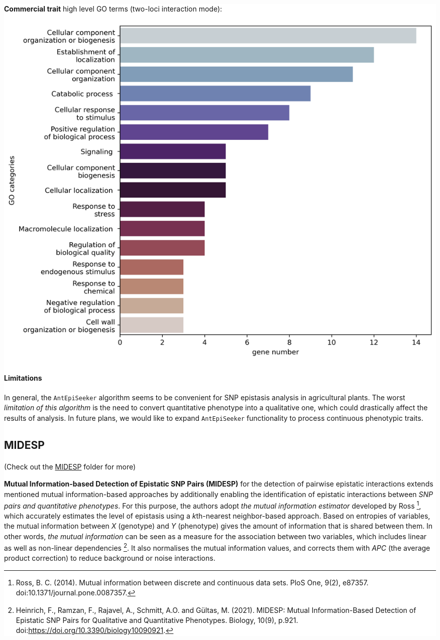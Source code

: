 **Commercial trait** high level GO terms (two-loci interaction mode):

![hl_GO_secret_two](AntEpiSeeker/Pictures/hl_GO_secret_two.png)

#### Limitations

In general, the `AntEpiSeeker` algorithm seems to be convenient for SNP epistasis analysis in agricultural plants. The worst *limitation of this algorithm* is the need to convert quantitative phenotype into a qualitative one, which could drastically affect the results of analysis. In future plans, we would like to expand `AntEpiSeeker` functionality to process continuous phenotypic traits.

## MIDESP
(Check out the [MIDESP](./MIDESP) folder for more)

**Mutual Information-based Detection of Epistatic SNP Pairs (MIDESP)** for the detection of pairwise epistatic interactions extends mentioned mutual information-based approaches by additionally enabling the identification of epistatic interactions between *SNP pairs and quantitative phenotypes*. For this purpose, the authors adopt *the mutual information estimator* developed by Ross [^14], which accurately estimates the level of epistasis using a $k$th-nearest neighbor-based approach. Based on entropies of variables, the mutual information between $X$ (genotype) and $Y$ (phenotype) gives the amount of information that is shared between them. In other words, *the mutual information* can be seen as a measure for the association between two variables, which includes linear as well as non-linear dependencies [^11]. It also normalises the mutual information values, and corrects them with *APC* (the average product correction) to reduce background or noise interactions.


[^1]: Niel, C., Sinoquet, C., Dina, C. and Rocheleau, G. (2015). A survey about methods dedicated to epistasis detection. Frontiers in Genetics, 6. doi:https://doi.org/10.3389/fgene.2015.00285.
[^2]: Janick, J. (2001). Plant Breeding Reviews, Volume 21. [online] Google Books. John Wiley & Sons. Available at: https://books.google.ru/books?hl=ru&lr=&id=shbmDigtiqkC&oi=fnd&pg=PA27&dq=epistasis+in+plants&ots=4RoOja4c0Y&sig=WPmV9szax3v4xx5UQR3Y8-P72fs&redir_esc=y#v=onepage&q=epistasis%20in%20plants&f=false [Accessed 20 May 2023].
[^3]: Upton, A., Trelles, O., Cornejo-García, J.A. and Perkins, J.R. (2016). Review: High-performance computing to detect epistasis in genome scale data sets. Briefings in Bioinformatics, [online] 17(3), pp.368–379. doi:https://doi.org/10.1093/bib/bbv058.
[^4]: Yang, C., He, Z., Wan, X., Yang, Q., Xue, H. and Yu, W. (2008). SNPHarvester: a filtering-based approach for detecting epistatic interactions in genome-wide association studies. Bioinformatics, 25(4), pp.504–511. doi:https://doi.org/10.1093/bioinformatics/btn652. 
[^5]: Chloé-Agathe Azencott and Héctor Climente-González (2021). martini: an R package for genome-wide association studies using SNP networks. doi:https://doi.org/10.1101/2021.01.25.428047.
[^6]: Khan, W., Ganapathi Varma Saripella, Ludwig, T., Cuppens, T., Florian Thibord, Emmanuelle Génin, Jean-François Deleuze and David-Alexandre Trégouët (2018). MACARON: a python framework to identify and re-annotate multi-base affected codons in whole genome/exome sequence data. 34(19), pp.3396–3398. doi:https://doi.org/10.1093/bioinformatics/bty382.
[^7]: Kadarmideen, H.N. and Adriano, V. (2021). Protocol for Construction of Genome-Wide Epistatic SNP Networks Using WISH-R Package. pp.155–168. doi:https://doi.org/10.1007/978-1-0716-0947-7_10.
[^8]: Wang, J., Joshi, T., Babu Valliyodan, Shi, H., Liang, Y., Nguyen, H.T., Zhang, J. and Xu, D. (2015). A Bayesian model for detection of high-order interactions among genetic variants in genome-wide association studies. BMC Genomics, 16(1). doi:https://doi.org/10.1186/s12864-015-2217-6.
[^9]: Wang, Y., Liu, X., Robbins, K. and Rekaya, R. (2010). AntEpiSeeker: detecting epistatic interactions for case-control studies using a two-stage ant colony optimization algorithm. BMC Research Notes, 3(1). doi:https://doi.org/10.1186/1756-0500-3-117.
[^10]: Shen, J.-W., Li, Z., Chen, J., Song, Z., Zhou, Z. and Shi, Y. (2016). SHEsisPlus, a toolset for genetic studies on polyploid species. Scientific Reports, 6(1). doi:https://doi.org/10.1038/srep24095.
[^11]: Heinrich, F., Ramzan, F., Rajavel, A., Schmitt, A.O. and Gültas, M. (2021). MIDESP: Mutual Information-Based Detection of Epistatic SNP Pairs for Qualitative and Quantitative Phenotypes. Biology, 10(9), p.921. doi:https://doi.org/10.3390/biology10090921.
[^13]: Singer, W.M., Shea, Z., Yu, D., Huang, H., Mian, M.A.R., Shang, C., Rosso, M.L., Song, Q.J. and Zhang, B. (2022). Genome-Wide Association Study and Genomic Selection for Proteinogenic Methionine in Soybean Seeds. Frontiers in Plant Science, 13. doi:https://doi.org/10.3389/fpls.2022.859109.
[^14]: Ross, B. C. (2014). Mutual information between discrete and continuous data sets. PloS One, 9(2), e87357. doi:10.1371/journal.pone.0087357.
[^15]: Wang, S., Jeong, H., Kim, D., Wee, K., Park, H.-S., Kim, S.-H. and Sohn, K.-A. (2017). Integrative information theoretic network analysis for genome-wide association study of aspirin exacerbated respiratory disease in Korean population. BMC Medical Genomics, 10(S1). doi:https://doi.org/10.1186/s12920-017-0266-1.